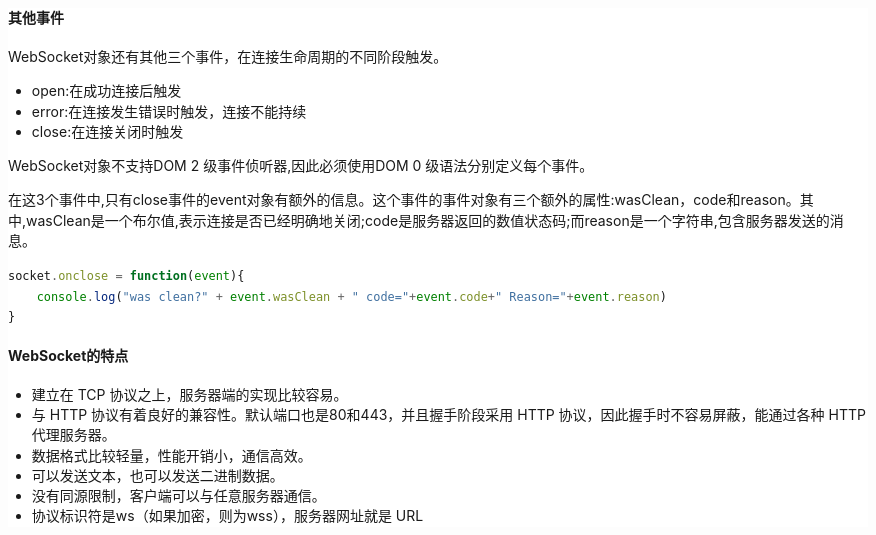 #### 其他事件

WebSocket对象还有其他三个事件，在连接生命周期的不同阶段触发。

* open:在成功连接后触发
* error:在连接发生错误时触发，连接不能持续
* close:在连接关闭时触发

WebSocket对象不支持DOM 2 级事件侦听器,因此必须使用DOM 0 级语法分别定义每个事件。

在这3个事件中,只有close事件的event对象有额外的信息。这个事件的事件对象有三个额外的属性:wasClean，code和reason。其中,wasClean是一个布尔值,表示连接是否已经明确地关闭;code是服务器返回的数值状态码;而reason是一个字符串,包含服务器发送的消息。

``` javascript
socket.onclose = function(event){
    console.log("was clean?" + event.wasClean + " code="+event.code+" Reason="+event.reason)
}
```

#### WebSocket的特点

* 建立在 TCP 协议之上，服务器端的实现比较容易。
* 与 HTTP 协议有着良好的兼容性。默认端口也是80和443，并且握手阶段采用 HTTP 协议，因此握手时不容易屏蔽，能通过各种 HTTP 代理服务器。
* 数据格式比较轻量，性能开销小，通信高效。
* 可以发送文本，也可以发送二进制数据。
* 没有同源限制，客户端可以与任意服务器通信。
* 协议标识符是ws（如果加密，则为wss），服务器网址就是 URL
